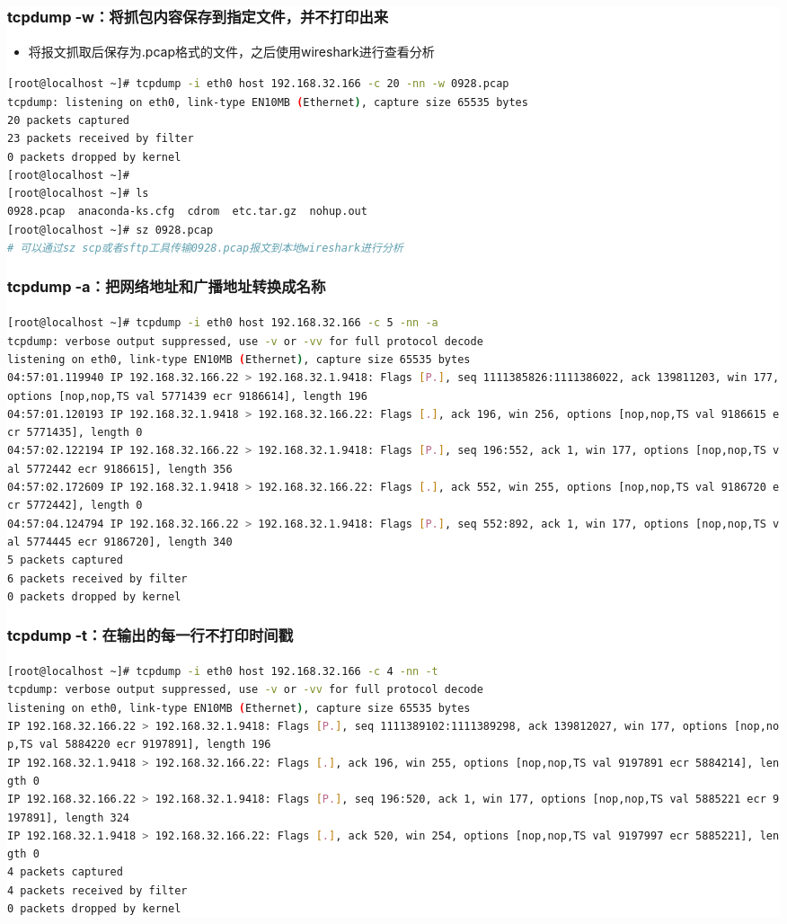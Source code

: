```bash
```

### tcpdump -w：将抓包内容保存到指定文件，并不打印出来

- 将报文抓取后保存为.pcap格式的文件，之后使用wireshark进行查看分析

```bash
[root@localhost ~]# tcpdump -i eth0 host 192.168.32.166 -c 20 -nn -w 0928.pcap
tcpdump: listening on eth0, link-type EN10MB (Ethernet), capture size 65535 bytes
20 packets captured
23 packets received by filter
0 packets dropped by kernel
[root@localhost ~]# 
[root@localhost ~]# ls
0928.pcap  anaconda-ks.cfg  cdrom  etc.tar.gz  nohup.out
[root@localhost ~]# sz 0928.pcap 
# 可以通过sz scp或者sftp工具传输0928.pcap报文到本地wireshark进行分析
```

### tcpdump -a：把网络地址和广播地址转换成名称

```bash
[root@localhost ~]# tcpdump -i eth0 host 192.168.32.166 -c 5 -nn -a
tcpdump: verbose output suppressed, use -v or -vv for full protocol decode
listening on eth0, link-type EN10MB (Ethernet), capture size 65535 bytes
04:57:01.119940 IP 192.168.32.166.22 > 192.168.32.1.9418: Flags [P.], seq 1111385826:1111386022, ack 139811203, win 177, options [nop,nop,TS val 5771439 ecr 9186614], length 196
04:57:01.120193 IP 192.168.32.1.9418 > 192.168.32.166.22: Flags [.], ack 196, win 256, options [nop,nop,TS val 9186615 ecr 5771435], length 0
04:57:02.122194 IP 192.168.32.166.22 > 192.168.32.1.9418: Flags [P.], seq 196:552, ack 1, win 177, options [nop,nop,TS val 5772442 ecr 9186615], length 356
04:57:02.172609 IP 192.168.32.1.9418 > 192.168.32.166.22: Flags [.], ack 552, win 255, options [nop,nop,TS val 9186720 ecr 5772442], length 0
04:57:04.124794 IP 192.168.32.166.22 > 192.168.32.1.9418: Flags [P.], seq 552:892, ack 1, win 177, options [nop,nop,TS val 5774445 ecr 9186720], length 340
5 packets captured
6 packets received by filter
0 packets dropped by kernel
```

### tcpdump -t：在输出的每一行不打印时间戳

```bash
[root@localhost ~]# tcpdump -i eth0 host 192.168.32.166 -c 4 -nn -t
tcpdump: verbose output suppressed, use -v or -vv for full protocol decode
listening on eth0, link-type EN10MB (Ethernet), capture size 65535 bytes
IP 192.168.32.166.22 > 192.168.32.1.9418: Flags [P.], seq 1111389102:1111389298, ack 139812027, win 177, options [nop,nop,TS val 5884220 ecr 9197891], length 196
IP 192.168.32.1.9418 > 192.168.32.166.22: Flags [.], ack 196, win 255, options [nop,nop,TS val 9197891 ecr 5884214], length 0
IP 192.168.32.166.22 > 192.168.32.1.9418: Flags [P.], seq 196:520, ack 1, win 177, options [nop,nop,TS val 5885221 ecr 9197891], length 324
IP 192.168.32.1.9418 > 192.168.32.166.22: Flags [.], ack 520, win 254, options [nop,nop,TS val 9197997 ecr 5885221], length 0
4 packets captured
4 packets received by filter
0 packets dropped by kernel	
```
